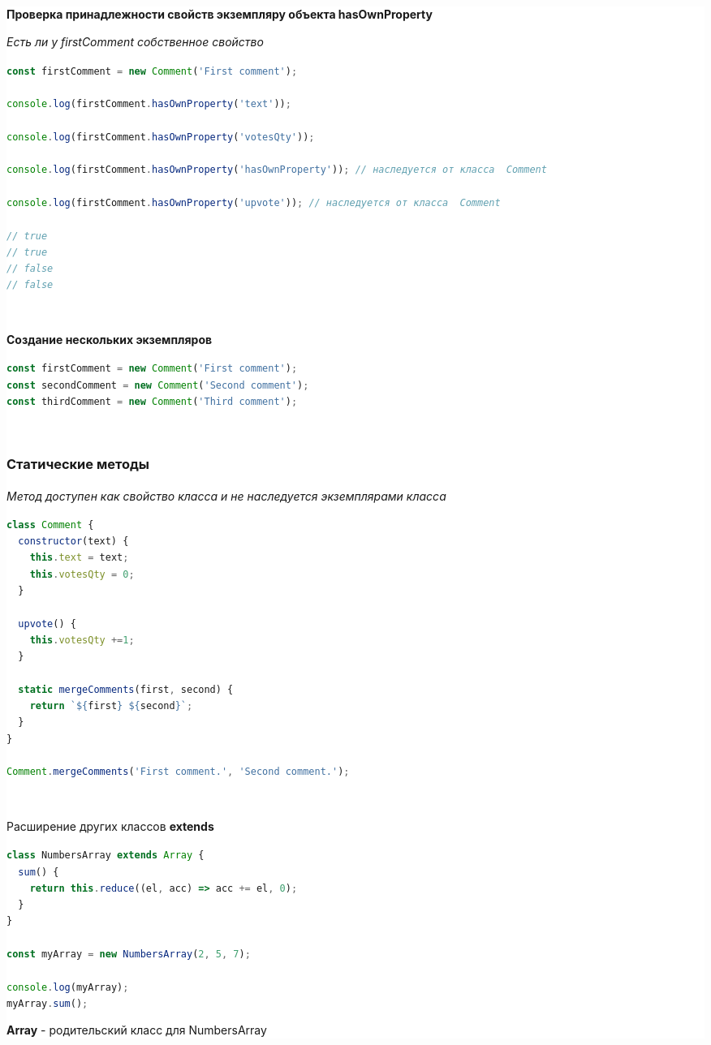 **Проверка принадлежности свойств экземпляру объекта hasOwnProperty**
<br>

*Есть ли у firstComment собственное свойство*
```js
const firstComment = new Comment('First comment');

console.log(firstComment.hasOwnProperty('text'));

console.log(firstComment.hasOwnProperty('votesQty'));

console.log(firstComment.hasOwnProperty('hasOwnProperty')); // наследуется от класса  Comment

console.log(firstComment.hasOwnProperty('upvote')); // наследуется от класса  Comment

// true
// true
// false
// false
```
<br>

**Создание нескольких экземпляров**
```js
const firstComment = new Comment('First comment');
const secondComment = new Comment('Second comment');
const thirdComment = new Comment('Third comment');
```
<br>

### **Статические методы**
*Метод доступен как свойство класса и не наследуется экземплярами класса*
```js
class Comment {
  constructor(text) {
    this.text = text;
    this.votesQty = 0;
  }

  upvote() {
    this.votesQty +=1;
  }

  static mergeComments(first, second) {
    return `${first} ${second}`;
  }
}

Comment.mergeComments('First comment.', 'Second comment.');
```
<br>

Расширение других классов **extends**
```js
class NumbersArray extends Array {
  sum() {
    return this.reduce((el, acc) => acc += el, 0);
  }
}

const myArray = new NumbersArray(2, 5, 7);

console.log(myArray);
myArray.sum();
```
**Array** - родительский класс для NumbersArray 
